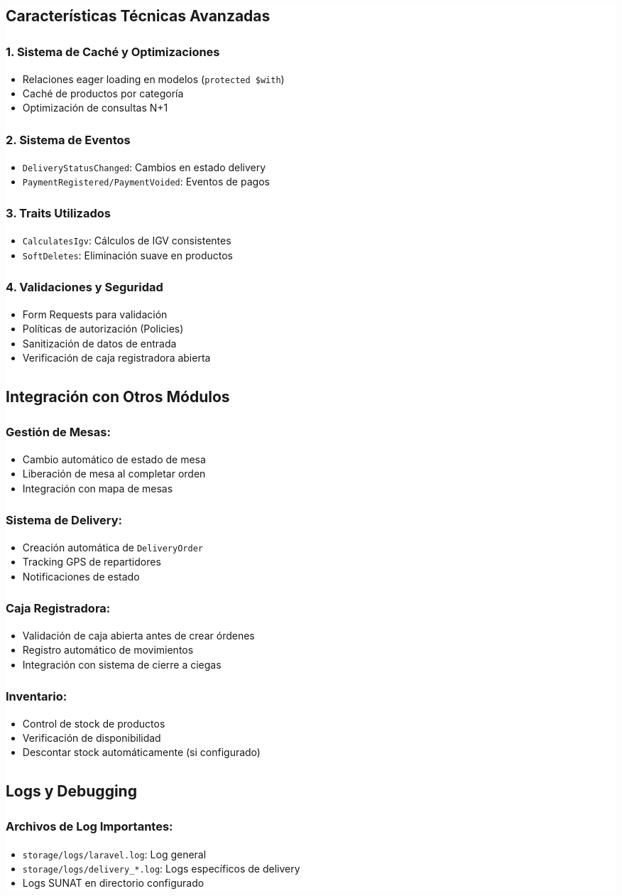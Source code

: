 ## Características Técnicas Avanzadas

### 1. **Sistema de Caché y Optimizaciones**
- Relaciones eager loading en modelos (`protected $with`)
- Caché de productos por categoría
- Optimización de consultas N+1

### 2. **Sistema de Eventos**
- `DeliveryStatusChanged`: Cambios en estado delivery
- `PaymentRegistered/PaymentVoided`: Eventos de pagos

### 3. **Traits Utilizados**
- `CalculatesIgv`: Cálculos de IGV consistentes
- `SoftDeletes`: Eliminación suave en productos

### 4. **Validaciones y Seguridad**
- Form Requests para validación
- Políticas de autorización (Policies)
- Sanitización de datos de entrada
- Verificación de caja registradora abierta

## Integración con Otros Módulos

### **Gestión de Mesas**:
- Cambio automático de estado de mesa
- Liberación de mesa al completar orden
- Integración con mapa de mesas

### **Sistema de Delivery**:
- Creación automática de `DeliveryOrder`
- Tracking GPS de repartidores
- Notificaciones de estado

### **Caja Registradora**:
- Validación de caja abierta antes de crear órdenes
- Registro automático de movimientos
- Integración con sistema de cierre a ciegas

### **Inventario**:
- Control de stock de productos
- Verificación de disponibilidad
- Descontar stock automáticamente (si configurado)

## Logs y Debugging

### **Archivos de Log Importantes**:
- `storage/logs/laravel.log`: Log general
- `storage/logs/delivery_*.log`: Logs específicos de delivery
- Logs SUNAT en directorio configurado
